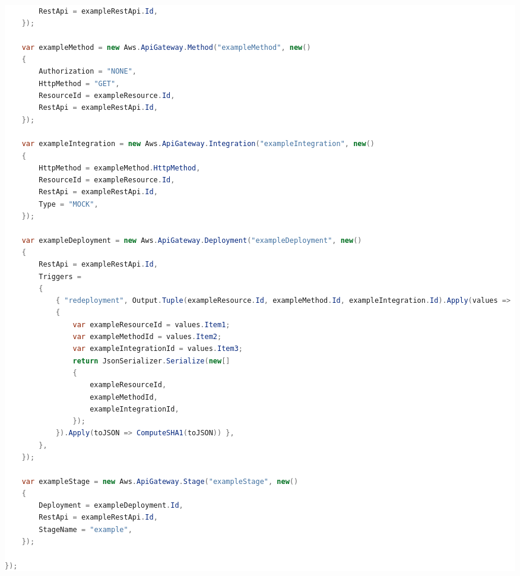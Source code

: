 ```csharp
        RestApi = exampleRestApi.Id,
    });

    var exampleMethod = new Aws.ApiGateway.Method("exampleMethod", new()
    {
        Authorization = "NONE",
        HttpMethod = "GET",
        ResourceId = exampleResource.Id,
        RestApi = exampleRestApi.Id,
    });

    var exampleIntegration = new Aws.ApiGateway.Integration("exampleIntegration", new()
    {
        HttpMethod = exampleMethod.HttpMethod,
        ResourceId = exampleResource.Id,
        RestApi = exampleRestApi.Id,
        Type = "MOCK",
    });

    var exampleDeployment = new Aws.ApiGateway.Deployment("exampleDeployment", new()
    {
        RestApi = exampleRestApi.Id,
        Triggers = 
        {
            { "redeployment", Output.Tuple(exampleResource.Id, exampleMethod.Id, exampleIntegration.Id).Apply(values =>
            {
                var exampleResourceId = values.Item1;
                var exampleMethodId = values.Item2;
                var exampleIntegrationId = values.Item3;
                return JsonSerializer.Serialize(new[]
                {
                    exampleResourceId,
                    exampleMethodId,
                    exampleIntegrationId,
                });
            }).Apply(toJSON => ComputeSHA1(toJSON)) },
        },
    });

    var exampleStage = new Aws.ApiGateway.Stage("exampleStage", new()
    {
        Deployment = exampleDeployment.Id,
        RestApi = exampleRestApi.Id,
        StageName = "example",
    });

});
```

